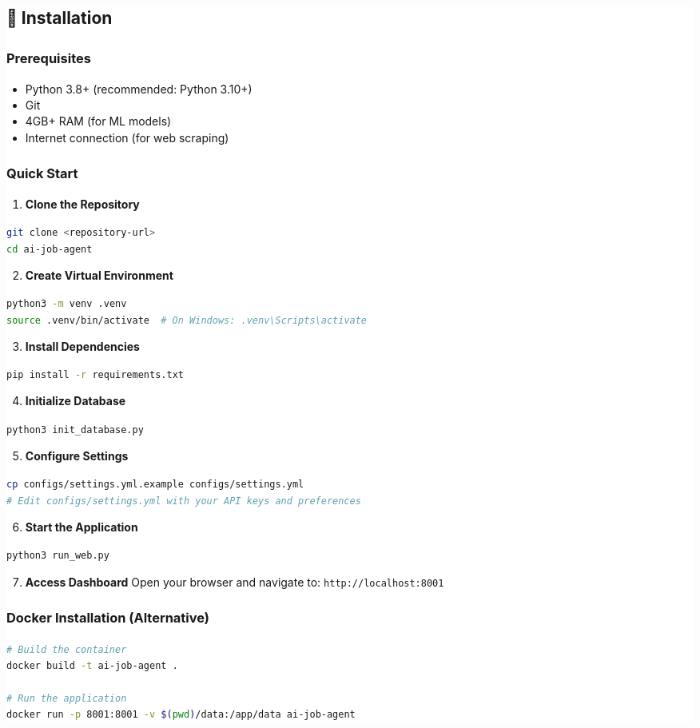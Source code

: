## 🚀 Installation

### Prerequisites
- Python 3.8+ (recommended: Python 3.10+)
- Git
- 4GB+ RAM (for ML models)
- Internet connection (for web scraping)

### Quick Start

1. **Clone the Repository**
```bash
git clone <repository-url>
cd ai-job-agent
```

2. **Create Virtual Environment**
```bash
python3 -m venv .venv
source .venv/bin/activate  # On Windows: .venv\Scripts\activate
```

3. **Install Dependencies**
```bash
pip install -r requirements.txt
```

4. **Initialize Database**
```bash
python3 init_database.py
```

5. **Configure Settings**
```bash
cp configs/settings.yml.example configs/settings.yml
# Edit configs/settings.yml with your API keys and preferences
```

6. **Start the Application**
```bash
python3 run_web.py
```

7. **Access Dashboard**
Open your browser and navigate to: `http://localhost:8001`

### Docker Installation (Alternative)

```bash
# Build the container
docker build -t ai-job-agent .

# Run the application
docker run -p 8001:8001 -v $(pwd)/data:/app/data ai-job-agent
```
